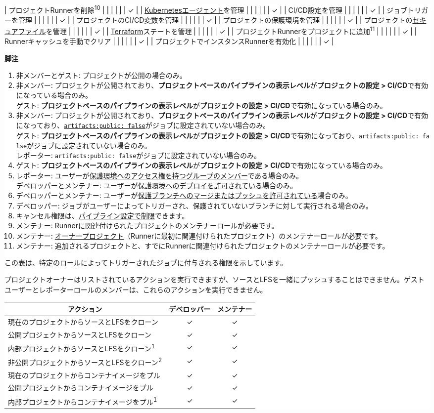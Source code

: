 | プロジェクトRunnerを削除<sup>10</sup>                                                                        |            |       |         |          |           |     ✓      |
| [Kubernetesエージェント](clusters/agent/_index.md)を管理                                                    |            |       |         |          |           |     ✓      |
| CI/CD設定を管理                                                                                       |            |       |         |          |           |     ✓      |
| ジョブトリガーを管理                                                                                         |            |       |         |          |           |     ✓      |
| プロジェクトのCI/CD変数を管理                                                                              |            |       |         |          |           |     ✓      |
| プロジェクトの保護環境を管理                                                                       |            |       |         |          |           |     ✓      |
| プロジェクトの[セキュアファイル](../api/secure_files.md)を管理                                                       |            |       |         |          |           |     ✓      |
| [Terraform](infrastructure/_index.md)ステートを管理                                                          |            |       |         |          |           |     ✓      |
| プロジェクトRunnerをプロジェクトに追加<sup>11</sup>                                                                |            |       |         |          |           |     ✓      |
| Runnerキャッシュを手動でクリア                                                                                |            |       |         |          |           |     ✓      |
| プロジェクトでインスタンスRunnerを有効化                                                                          |            |       |         |          |           |     ✓      |

**脚注**




1. 非メンバーとゲスト: プロジェクトが公開の場合のみ。
2. 非メンバー: プロジェクトが公開されており、**プロジェクトベースのパイプラインの表示レベル**が**プロジェクトの設定 > CI/CD**で有効になっている場合のみ。
   <br>ゲスト: **プロジェクトベースのパイプラインの表示レベル**が**プロジェクトの設定 > CI/CD**で有効になっている場合のみ。
3. 非メンバー: プロジェクトが公開されており、**プロジェクトベースのパイプラインの表示レベル**が**プロジェクトの設定 > CI/CD**で有効になっており、[`artifacts:public: false`](../ci/yaml/_index.md#artifactspublic)がジョブに設定されていない場合のみ。
   <br>ゲスト: **プロジェクトベースのパイプラインの表示レベル**が**プロジェクトの設定 > CI/CD**で有効になっており、`artifacts:public: false`がジョブに設定されていない場合のみ。<br>レポーター: `artifacts:public: false`がジョブに設定されていない場合のみ。
4. ゲスト: **プロジェクトベースのパイプラインの表示レベル**が**プロジェクトの設定 > CI/CD**で有効になっている場合のみ。
5. レポーター: ユーザーが[保護環境へのアクセス権を持つグループのメンバー](../ci/environments/protected_environments.md#deployment-only-access-to-protected-environments)である場合のみ。
   <br>デベロッパーとメンテナー: ユーザーが[保護環境へのデプロイを許可されている](../ci/environments/protected_environments.md#protecting-environments)場合のみ。
6. デベロッパーとメンテナー: ユーザーが[保護ブランチへのマージまたはプッシュを許可されている](../ci/pipelines/_index.md#pipeline-security-on-protected-branches)場合のみ。
7. デベロッパー: ジョブがユーザーによってトリガーされ、保護されていないブランチに対して実行される場合のみ。
8. キャンセル権限は、[パイプライン設定で制限](../ci/pipelines/settings.md#restrict-roles-that-can-cancel-pipelines-or-jobs)できます。
9. メンテナー: Runnerに関連付けられたプロジェクトのメンテナーロールが必要です。
10. メンテナー: [オーナープロジェクト](../ci/runners/runners_scope.md#project-runner-ownership)（Runnerに最初に関連付けられたプロジェクト）のメンテナーロールが必要です。
11. メンテナー: 追加されるプロジェクトと、すでにRunnerに関連付けられたプロジェクトのメンテナーロールが必要です。



この表は、特定のロールによってトリガーされたジョブに付与される権限を示しています。

プロジェクトオーナーはリストされているアクションを実行できますが、ソースとLFSを一緒にプッシュすることはできません。ゲストユーザーとレポーターロールのメンバーは、これらのアクションを実行できません。

| アクション                                                    | デベロッパー | メンテナー |
| --------------------------------------------------------- | :-------: | :--------: |
| 現在のプロジェクトからソースとLFSをクローン                 |     ✓     |     ✓      |
| 公開プロジェクトからソースとLFSをクローン                 |     ✓     |     ✓      |
| 内部プロジェクトからソースとLFSをクローン<sup>1</sup>  |     ✓     |     ✓      |
| 非公開プロジェクトからソースとLFSをクローン<sup>2</sup>   |     ✓     |     ✓      |
| 現在のプロジェクトからコンテナイメージをプル                |     ✓     |     ✓      |
| 公開プロジェクトからコンテナイメージをプル                |     ✓     |     ✓      |
| 内部プロジェクトからコンテナイメージをプル<sup>1</sup> |     ✓     |     ✓      |